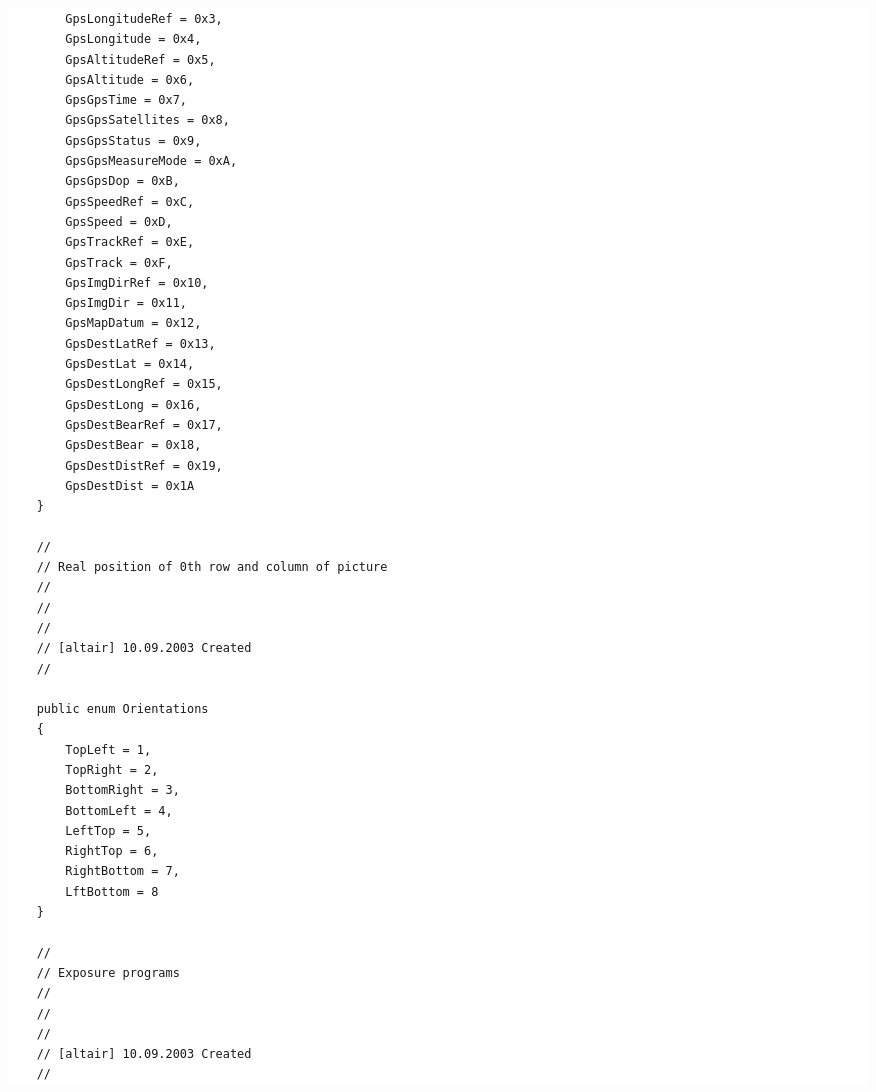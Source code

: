             GpsLongitudeRef = 0x3,
            GpsLongitude = 0x4,
            GpsAltitudeRef = 0x5,
            GpsAltitude = 0x6,
            GpsGpsTime = 0x7,
            GpsGpsSatellites = 0x8,
            GpsGpsStatus = 0x9,
            GpsGpsMeasureMode = 0xA,
            GpsGpsDop = 0xB,
            GpsSpeedRef = 0xC,
            GpsSpeed = 0xD,
            GpsTrackRef = 0xE,
            GpsTrack = 0xF,
            GpsImgDirRef = 0x10,
            GpsImgDir = 0x11,
            GpsMapDatum = 0x12,
            GpsDestLatRef = 0x13,
            GpsDestLat = 0x14,
            GpsDestLongRef = 0x15,
            GpsDestLong = 0x16,
            GpsDestBearRef = 0x17,
            GpsDestBear = 0x18,
            GpsDestDistRef = 0x19,
            GpsDestDist = 0x1A
        }

        // 
        // Real position of 0th row and column of picture
        // 
        // 
        // 
        // [altair] 10.09.2003 Created
        // 

        public enum Orientations
        {
            TopLeft = 1,
            TopRight = 2,
            BottomRight = 3,
            BottomLeft = 4,
            LeftTop = 5,
            RightTop = 6,
            RightBottom = 7,
            LftBottom = 8
        }

        // 
        // Exposure programs
        // 
        // 
        // 
        // [altair] 10.09.2003 Created
        // 
